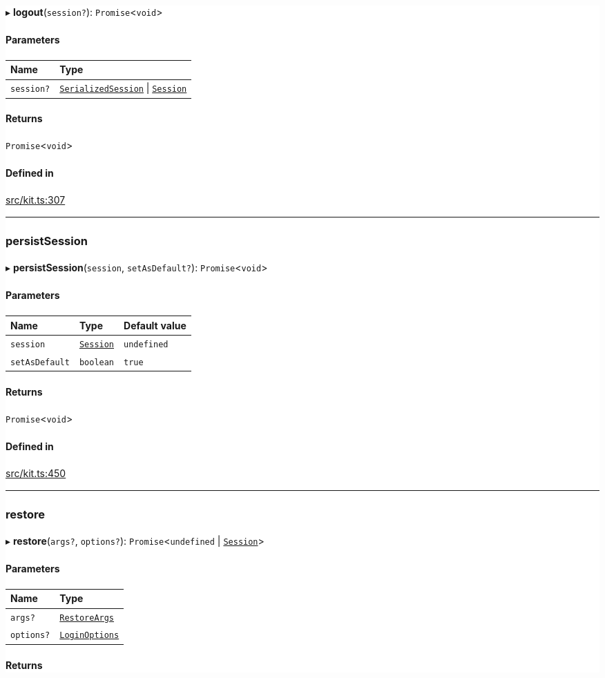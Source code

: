 ▸ **logout**(`session?`): `Promise`<`void`\>

#### Parameters

| Name | Type |
| :------ | :------ |
| `session?` | [`SerializedSession`](/docs/testinterfaces/SerializedSession.md) \| [`Session`](/docs/testclasses/Session.md) |

#### Returns

`Promise`<`void`\>

#### Defined in

[src/kit.ts:307](https://github.com/wharfkit/session/blob/3f0b05c/src/kit.ts#L307)

___

### persistSession

▸ **persistSession**(`session`, `setAsDefault?`): `Promise`<`void`\>

#### Parameters

| Name | Type | Default value |
| :------ | :------ | :------ |
| `session` | [`Session`](/docs/testclasses/Session.md) | `undefined` |
| `setAsDefault` | `boolean` | `true` |

#### Returns

`Promise`<`void`\>

#### Defined in

[src/kit.ts:450](https://github.com/wharfkit/session/blob/3f0b05c/src/kit.ts#L450)

___

### restore

▸ **restore**(`args?`, `options?`): `Promise`<`undefined` \| [`Session`](/docs/testclasses/Session.md)\>

#### Parameters

| Name | Type |
| :------ | :------ |
| `args?` | [`RestoreArgs`](/docs/testinterfaces/RestoreArgs.md) |
| `options?` | [`LoginOptions`](/docs/testinterfaces/LoginOptions.md) |

#### Returns
